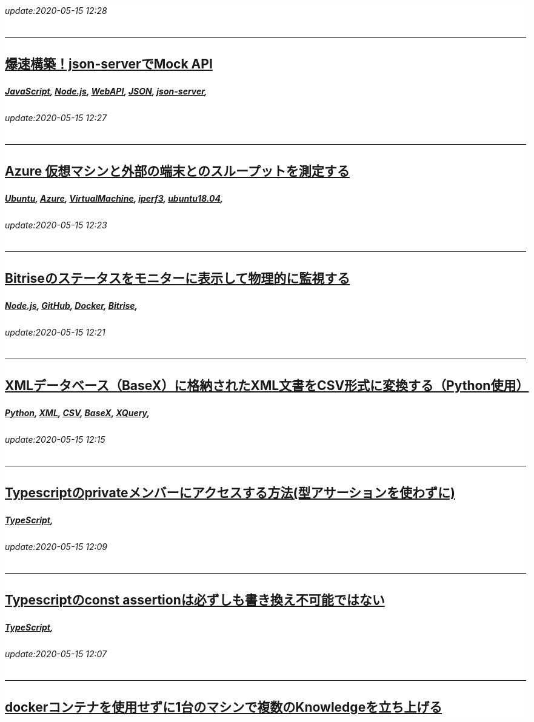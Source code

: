 ###### update:2020-05-15 12:28
---
## [爆速構築！json-serverでMock API](https://qiita.com/Midoliy/items/183fe2772d22c790ff02)
##### [JavaScript](https://qiita.com/tags/JavaScript), [Node.js](https://qiita.com/tags/Node.js), [WebAPI](https://qiita.com/tags/WebAPI), [JSON](https://qiita.com/tags/JSON), [json-server](https://qiita.com/tags/json-server), 
###### update:2020-05-15 12:27
---
## [Azure 仮想マシンと外部の端末とのスループットを測定する](https://qiita.com/tokawa-ms/items/b057e1a86c172289eb7d)
##### [Ubuntu](https://qiita.com/tags/Ubuntu), [Azure](https://qiita.com/tags/Azure), [VirtualMachine](https://qiita.com/tags/VirtualMachine), [iperf3](https://qiita.com/tags/iperf3), [ubuntu18.04](https://qiita.com/tags/ubuntu18.04), 
###### update:2020-05-15 12:23
---
## [Bitriseのステータスをモニターに表示して物理的に監視する](https://qiita.com/krymsan/items/a366e1418bbf8a765888)
##### [Node.js](https://qiita.com/tags/Node.js), [GitHub](https://qiita.com/tags/GitHub), [Docker](https://qiita.com/tags/Docker), [Bitrise](https://qiita.com/tags/Bitrise), 
###### update:2020-05-15 12:21
---
## [XMLデータベース（BaseX）に格納されたXML文書をCSV形式に変換する（Python使用）](https://qiita.com/kanedaq/items/46ad936fef9f240ee8ea)
##### [Python](https://qiita.com/tags/Python), [XML](https://qiita.com/tags/XML), [CSV](https://qiita.com/tags/CSV), [BaseX](https://qiita.com/tags/BaseX), [XQuery](https://qiita.com/tags/XQuery), 
###### update:2020-05-15 12:15
---
## [Typescriptのprivateメンバーにアクセスする方法(型アサーションを使わずに)](https://qiita.com/ktkn304/items/7ea9a42fd4ca08f84bbd)
##### [TypeScript](https://qiita.com/tags/TypeScript), 
###### update:2020-05-15 12:09
---
## [Typescriptのconst assertionは必ずしも書き換え不可能ではない](https://qiita.com/ktkn304/items/d9f5b6d93df4d171a557)
##### [TypeScript](https://qiita.com/tags/TypeScript), 
###### update:2020-05-15 12:07
---
## [dockerコンテナを使用せずに1台のマシンで複数のKnowledgeを立ち上げる](https://qiita.com/panda1100/items/e3dfa34b84d961e01b87)
